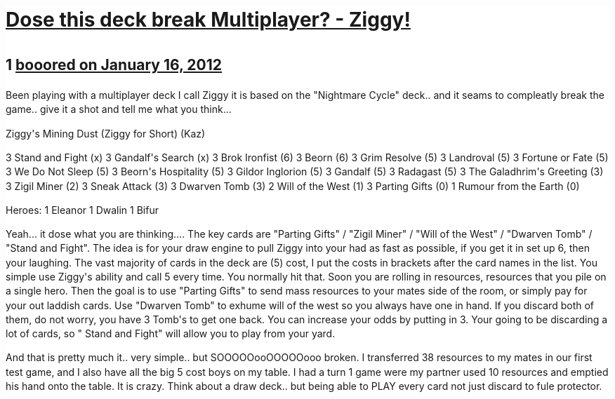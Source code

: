 # [Dose this deck break Multiplayer? - Ziggy!](https://community.fantasyflightgames.com/topic/59053-dose-this-deck-break-multiplayer-ziggy/)

## 1 [booored on January 16, 2012](https://community.fantasyflightgames.com/topic/59053-dose-this-deck-break-multiplayer-ziggy/?do=findComment&comment=580276)

Been playing with a multiplayer deck I call Ziggy it is based on the "Nightmare Cycle" deck.. and it seams to compleatly break the game.. give it a shot and tell me what you think...

Ziggy's Mining Dust (Ziggy for Short) (Kaz)

3 Stand and Fight (x)
3 Gandalf's Search (x)
3 Brok Ironfist (6)
3 Beorn (6)
3 Grim Resolve (5)
3 Landroval (5)
3 Fortune or Fate (5)
3 We Do Not Sleep (5)
3 Beorn's Hospitality (5)
3 Gildor Inglorion (5)
3 Gandalf (5)
3 Radagast (5)
3 The Galadhrim's Greeting (3)
3 Zigil Miner (2)
3 Sneak Attack (3)
3 Dwarven Tomb (3)
2 Will of the West (1)
3 Parting Gifts (0)
1 Rumour from the Earth (0)

Heroes:
1 Eleanor
1 Dwalin
1 Bifur

Yeah... it dose what you are thinking.... The key cards are "Parting Gifts" / "Zigil Miner" / "Will of the West" / "Dwarven Tomb" / "Stand and Fight". The idea is for your draw engine to pull Ziggy into your had as fast as possible, if you get it in set up 6, then your laughing. The vast majority of cards in the deck are (5) cost, I put the costs in brackets after the card names in the list. You simple use Ziggy's ability and call 5 every time. You normally hit that. Soon you are rolling in resources, resources that you pile on a single hero. Then the goal is to use "Parting Gifts" to send mass resources to your mates side of the room, or simply pay for your out laddish cards. Use "Dwarven Tomb" to exhume will of the west so you always have one in hand. If you discard both of them, do not worry, you have 3 Tomb's to get one back. You can increase your odds by putting in 3. Your going to be discarding a lot of cards, so " Stand and Fight" will allow you to play from your yard.

And that is pretty much it.. very simple.. but SOOOOOooOOOOOooo broken. I transferred 38 resources to my mates in our first test game, and I also have all the big 5 cost boys on my table. I had a turn 1 game were my partner used 10 resources and emptied his hand onto the table. It is crazy. Think about a draw deck.. but being able to PLAY every card not just discard to fule protector.
